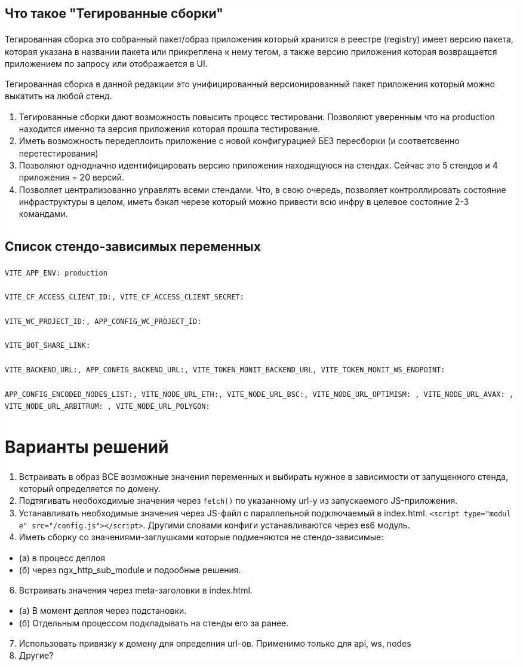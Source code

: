 ## Что такое "Тегированные сборки"

Тегированная сборка это собранный пакет/образ приложения который хранится в реестре (registry) имеет версию пакета, которая указана в названии пакета или прикреплена к нему тегом, а также версию приложения которая возвращается приложением по запросу или отображается в UI.

Тегированная сборка в данной редакции это унифицированный версионированный пакет приложения который можно выкатить на любой стенд.

1. Тегированные сборки дают возможность повысить процесс тестировани. Позволяют уверенным что на production находится именно та версия приложения
   которая прошла тестирование.
2. Иметь возможность передеплоить приложение с новой конфигурацией БЕЗ
   пересборки (и соответсвенно перетестирования)
3. Позволяют однодначно идентифицировать версию приложения находящуюся на
   стендах. Сейчас это 5 стендов и 4 приложения = 20 версий.
4. Позволяет централизованно управлять всеми стендами. Что, в свою очередь,
   позволяет контроллировать состояние инфраструктуры в целом, иметь бэкап
   черезе который можно привести всю инфру в целевое состояние 2-3 командами.

## Список стендо-зависимых переменных

```
VITE_APP_ENV: production

VITE_CF_ACCESS_CLIENT_ID:, VITE_CF_ACCESS_CLIENT_SECRET:

VITE_WC_PROJECT_ID:, APP_CONFIG_WC_PROJECT_ID:

VITE_BOT_SHARE_LINK: 

VITE_BACKEND_URL:, APP_CONFIG_BACKEND_URL:, VITE_TOKEN_MONIT_BACKEND_URL, VITE_TOKEN_MONIT_WS_ENDPOINT:

APP_CONFIG_ENCODED_NODES_LIST:, VITE_NODE_URL_ETH:, VITE_NODE_URL_BSC:, VITE_NODE_URL_OPTIMISM: , VITE_NODE_URL_AVAX: , VITE_NODE_URL_ARBITRUM: , VITE_NODE_URL_POLYGON: 
```

# Варианты решений

1. Встраивать в образ ВСЕ возможные значения переменных и выбирать нужное в
   зависимости от запущенного стенда, который определяется по домену.
2. Подтягивать необоходимые значения через `fetch()` по указанному url-у из запускаемого JS-приложения.
3. Устанавливать необходимые значения через JS-файл с параллельной подключаемый в index.html. `<script type="module" src="/config.js"></script>`. Другими словами конфиги устанавливаются через es6 модуль.
4. Иметь сборку со значениями-заглушками которые подменяются не стендо-зависимые:
 * (а) в процесс деплоя
 * (б) через ngx_http_sub_module и подообные решения.
6. Встраивать значения через meta-заголовки в index.html.
 * (а) В момент деплоя через подстановки.
 * (б) Отдельным процессом подкладывать на стенды его за ранее.
7. Использовать привязку к домену для определния url-ов. Применимо только для api, ws, nodes
8. Другие?
